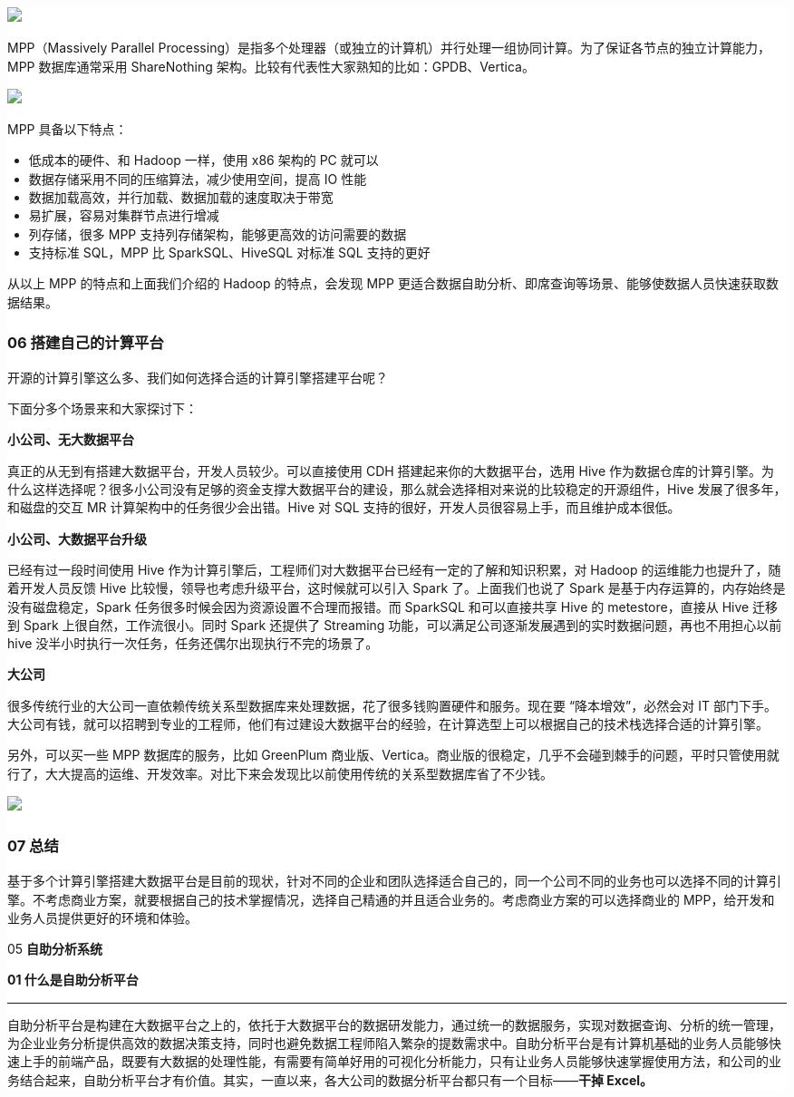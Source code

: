 ![](https://pic3.zhimg.com/v2-a872e431df5372b3b91fbb8b71385aae_b.jpg)

MPP（Massively Parallel Processing）是指多个处理器（或独立的计算机）并行处理一组协同计算。为了保证各节点的独立计算能力，MPP 数据库通常采用 ShareNothing 架构。比较有代表性大家熟知的比如：GPDB、Vertica。

![](https://pic1.zhimg.com/v2-e13981726823f99dbe0d730f5ba9e15c_r.jpg)

MPP 具备以下特点：

*   低成本的硬件、和 Hadoop 一样，使用 x86 架构的 PC 就可以
*   数据存储采用不同的压缩算法，减少使用空间，提高 IO 性能
*   数据加载高效，并行加载、数据加载的速度取决于带宽
*   易扩展，容易对集群节点进行增减
*   列存储，很多 MPP 支持列存储架构，能够更高效的访问需要的数据
*   支持标准 SQL，MPP 比 SparkSQL、HiveSQL 对标准 SQL 支持的更好

从以上 MPP 的特点和上面我们介绍的 Hadoop 的特点，会发现 MPP 更适合数据自助分析、即席查询等场景、能够使数据人员快速获取数据结果。

### **06 搭建自己的计算平台**

开源的计算引擎这么多、我们如何选择合适的计算引擎搭建平台呢？

下面分多个场景来和大家探讨下：

**小公司、无大数据平台**

真正的从无到有搭建大数据平台，开发人员较少。可以直接使用 CDH 搭建起来你的大数据平台，选用 Hive 作为数据仓库的计算引擎。为什么这样选择呢？很多小公司没有足够的资金支撑大数据平台的建设，那么就会选择相对来说的比较稳定的开源组件，Hive 发展了很多年，和磁盘的交互 MR 计算架构中的任务很少会出错。Hive 对 SQL 支持的很好，开发人员很容易上手，而且维护成本很低。

**小公司、大数据平台升级**

已经有过一段时间使用 Hive 作为计算引擎后，工程师们对大数据平台已经有一定的了解和知识积累，对 Hadoop 的运维能力也提升了，随着开发人员反馈 Hive 比较慢，领导也考虑升级平台，这时候就可以引入 Spark 了。上面我们也说了 Spark 是基于内存运算的，内存始终是没有磁盘稳定，Spark 任务很多时候会因为资源设置不合理而报错。而 SparkSQL 和可以直接共享 Hive 的 metestore，直接从 Hive 迁移到 Spark 上很自然，工作流很小。同时 Spark 还提供了 Streaming 功能，可以满足公司逐渐发展遇到的实时数据问题，再也不用担心以前 hive 没半小时执行一次任务，任务还偶尔出现执行不完的场景了。

**大公司**

很多传统行业的大公司一直依赖传统关系型数据库来处理数据，花了很多钱购置硬件和服务。现在要 “降本增效”，必然会对 IT 部门下手。大公司有钱，就可以招聘到专业的工程师，他们有过建设大数据平台的经验，在计算选型上可以根据自己的技术栈选择合适的计算引擎。

另外，可以买一些 MPP 数据库的服务，比如 GreenPlum 商业版、Vertica。商业版的很稳定，几乎不会碰到棘手的问题，平时只管使用就行了，大大提高的运维、开发效率。对比下来会发现比以前使用传统的关系型数据库省了不少钱。

![](https://pic2.zhimg.com/v2-905e725c3188b61ff4a73a9bff031515_r.jpg)

### **07 总结**

基于多个计算引擎搭建大数据平台是目前的现状，针对不同的企业和团队选择适合自己的，同一个公司不同的业务也可以选择不同的计算引擎。不考虑商业方案，就要根据自己的技术掌握情况，选择自己精通的并且适合业务的。考虑商业方案的可以选择商业的 MPP，给开发和业务人员提供更好的环境和体验。  

05 **自助分析系统**

**01 什么是自助分析平台**  

-------------------

自助分析平台是构建在大数据平台之上的，依托于大数据平台的数据研发能力，通过统一的数据服务，实现对数据查询、分析的统一管理，为企业业务分析提供高效的数据决策支持，同时也避免数据工程师陷入繁杂的提数需求中。自助分析平台是有计算机基础的业务人员能够快速上手的前端产品，既要有大数据的处理性能，有需要有简单好用的可视化分析能力，只有让业务人员能够快速掌握使用方法，和公司的业务结合起来，自助分析平台才有价值。其实，一直以来，各大公司的数据分析平台都只有一个目标——**干掉 Excel。**
